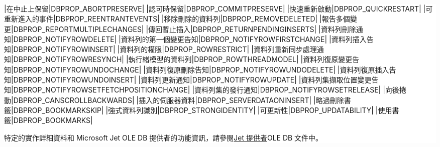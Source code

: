 |在中止上保留|DBPROP_ABORTPRESERVE|
|認可時保留|DBPROP_COMMITPRESERVE|
|快速重新啟動|DBPROP_QUICKRESTART|
|可重新進入的事件|DBPROP_REENTRANTEVENTS|
|移除刪除的資料列|DBPROP_REMOVEDELETED|
|報告多個變更|DBPROP_REPORTMULTIPLECHANGES|
|傳回暫止插入|DBPROP_RETURNPENDINGINSERTS|
|資料列刪除通知|DBPROP_NOTIFYROWDELETE|
|資料列的第一個變更告知|DBPROP_NOTIFYROWFIRSTCHANGE|
|資料列插入告知|DBPROP_NOTIFYROWINSERT|
|資料列的權限|DBPROP_ROWRESTRICT|
|資料列重新同步處理通知|DBPROP_NOTIFYROWRESYNCH|
|執行緒模型的資料列|DBPROP_ROWTHREADMODEL|
|資料列復原變更告知|DBPROP_NOTIFYROWUNDOCHANGE|
|資料列復原刪除告知|DBPROP_NOTIFYROWUNDODELETE|
|資料列復原插入告知|DBPROP_NOTIFYROWUNDOINSERT|
|資料列更新通知|DBPROP_NOTIFYROWUPDATE|
|資料列集擷取位置變更告知|DBPROP_NOTIFYROWSETFETCHPOSITIONCHANGE|
|資料列集的發行通知|DBPROP_NOTIFYROWSETRELEASE|
|向後捲動|DBPROP_CANSCROLLBACKWARDS|
|插入的伺服器資料|DBPROP_SERVERDATAONINSERT|
|略過刪除書籤|DBPROP_BOOKMARKSKIP|
|強式資料列識別|DBPROP_STRONGIDENTITY|
|可更新性|DBPROP_UPDATABILITY|
|使用書籤|DBPROP_BOOKMARKS|

 特定的實作詳細資料和 Microsoft Jet OLE DB 提供者的功能資訊，請參閱[Jet 提供者](https://msdn.microsoft.com/library/windows/desktop/ms722791.aspx)OLE DB 文件中。
